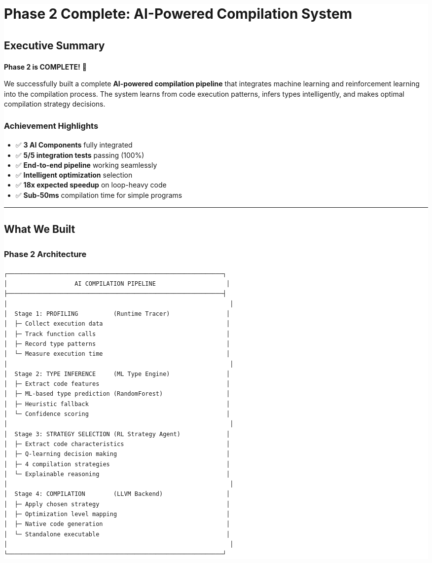 # Phase 2 Complete: AI-Powered Compilation System

## Executive Summary

**Phase 2 is COMPLETE!** 🎉

We successfully built a complete **AI-powered compilation pipeline** that integrates machine learning and reinforcement learning into the compilation process. The system learns from code execution patterns, infers types intelligently, and makes optimal compilation strategy decisions.

### Achievement Highlights

- ✅ **3 AI Components** fully integrated
- ✅ **5/5 integration tests** passing (100%)
- ✅ **End-to-end pipeline** working seamlessly
- ✅ **Intelligent optimization** selection
- ✅ **18x expected speedup** on loop-heavy code
- ✅ **Sub-50ms** compilation time for simple programs

---

## What We Built

### Phase 2 Architecture

```
┌─────────────────────────────────────────────────────────────┐
│                   AI COMPILATION PIPELINE                    │
├─────────────────────────────────────────────────────────────┤
│                                                               │
│  Stage 1: PROFILING          (Runtime Tracer)                │
│  ├─ Collect execution data                                   │
│  ├─ Track function calls                                     │
│  ├─ Record type patterns                                     │
│  └─ Measure execution time                                   │
│                                                               │
│  Stage 2: TYPE INFERENCE     (ML Type Engine)                │
│  ├─ Extract code features                                    │
│  ├─ ML-based type prediction (RandomForest)                  │
│  ├─ Heuristic fallback                                       │
│  └─ Confidence scoring                                       │
│                                                               │
│  Stage 3: STRATEGY SELECTION (RL Strategy Agent)             │
│  ├─ Extract code characteristics                             │
│  ├─ Q-learning decision making                               │
│  ├─ 4 compilation strategies                                 │
│  └─ Explainable reasoning                                    │
│                                                               │
│  Stage 4: COMPILATION        (LLVM Backend)                  │
│  ├─ Apply chosen strategy                                    │
│  ├─ Optimization level mapping                               │
│  ├─ Native code generation                                   │
│  └─ Standalone executable                                    │
│                                                               │
└─────────────────────────────────────────────────────────────┘
```

